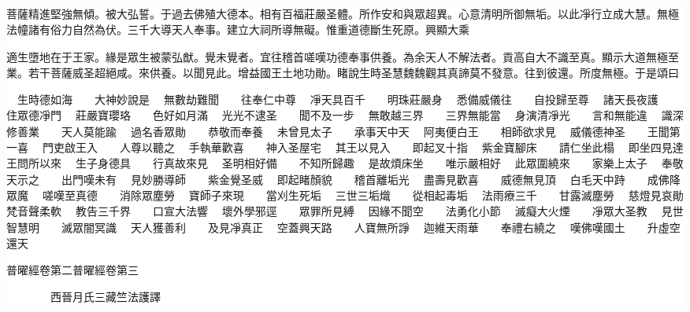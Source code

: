 菩薩精進堅強無傾。被大弘誓。于過去佛殖大德本。相有百福莊嚴圣體。所作安和與眾超異。心意清明所御無垢。以此凈行立成大慧。無極法幢諸有俗力自然為伏。三千大導天人奉事。建立大祠所導無礙。惟重道德斷生死原。興顯大乘

適生墮地在于王家。緣是眾生被蒙弘猷。覺未覺者。宜往稽首嗟嘆功德奉事供養。為余天人不解法者。貢高自大不識至真。顯示大道無極至業。若干菩薩威圣超絕咸。來供養。以聞見此。增益國王土地功勛。睹說生時圣慧魏魏觀其真諦莫不發意。往到彼還。所度無極。于是頌曰

　生時德如海　　大神妙說是
　無數劫難聞　　往奉仁中尊
　凈天具百千　　明珠莊嚴身
　悉備威儀往　　自投歸至尊
　諸天長夜護　　住眾德凈門
　莊嚴寶瓔珞　　色好如月滿
　光光不逮圣　　聞不及一步
　無敢越三界　　三界無能當
　身演清凈光　　言和無能違
　識深修善業　　天人莫能踰
　過名香眾勛　　恭敬而奉養
　未曾見太子　　承事天中天
　阿夷便白王　　相師欲求見
　威儀德神圣　　王聞第一喜
　門吏啟王入　　人尊以聽之
　手執華歡喜　　神入圣屋宅
　其王以見入　　即起叉十指
　紫金寶腳床　　請仁坐此榻
　即坐四見達　　王問所以來
　生子身德具　　行真故來見
　圣明相好備　　不知所歸趣
　是故煩床坐　　唯示嚴相好
　此眾圍繞來　　家樂上太子
　奉敬天示之　　出門嘆未有
　見妙勝導師　　紫金覺圣威
　即起睹顏貌　　稽首離垢光
　盡壽見歡喜　　威德無見頂
　白毛天中跱　　成佛降眾魔
　嗟嘆至真德　　消除眾塵勞
　寶師子來現　　當刈生死垢
　三世三垢熾　　從相起毒垢
　法雨療三千　　甘露滅塵勞
　慈燈見哀勛　　梵音聲柔軟
　教告三千界　　口宣大法響
　壞外學邪逕　　眾罪所見縛
　因緣不聞空　　法勇化小節
　滅癡大火煙　　凈眾大圣教
　見世智慧明　　滅眾闇冥識
　天人獲善利　　及見凈真正
　空蓋興天路　　人寶無所諍
　迦維天雨華　　奉禮右繞之
　嘆佛嘆國土　　升虛空還天　

普曜經卷第二普曜經卷第三

　　　　西晉月氏三藏竺法護譯
